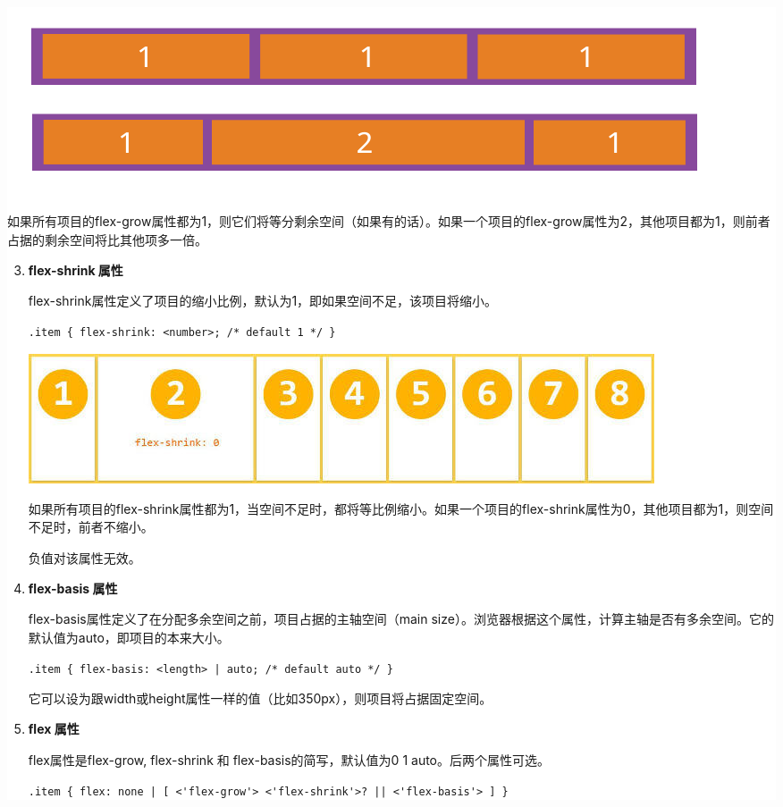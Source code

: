    ![CSS样式规则](assets/flex-grow.png)

   如果所有项目的flex-grow属性都为1，则它们将等分剩余空间（如果有的话）。如果一个项目的flex-grow属性为2，其他项目都为1，则前者占据的剩余空间将比其他项多一倍。

   

3. **flex-shrink 属性** 

   flex-shrink属性定义了项目的缩小比例，默认为1，即如果空间不足，该项目将缩小。

   ```
   .item { flex-shrink: <number>; /* default 1 */ } 
   ```

   ![CSS样式规则](assets/flex-shrink.jpg)

   如果所有项目的flex-shrink属性都为1，当空间不足时，都将等比例缩小。如果一个项目的flex-shrink属性为0，其他项目都为1，则空间不足时，前者不缩小。

   负值对该属性无效。

   

4. **flex-basis 属性** 

   flex-basis属性定义了在分配多余空间之前，项目占据的主轴空间（main size）。浏览器根据这个属性，计算主轴是否有多余空间。它的默认值为auto，即项目的本来大小。

   ```
   .item { flex-basis: <length> | auto; /* default auto */ } 
   ```

   它可以设为跟width或height属性一样的值（比如350px），则项目将占据固定空间。

   

5. **flex 属性** 

   flex属性是flex-grow, flex-shrink 和 flex-basis的简写，默认值为0 1 auto。后两个属性可选。

   ```
   .item { flex: none | [ <'flex-grow'> <'flex-shrink'>? || <'flex-basis'> ] } 
   ```
